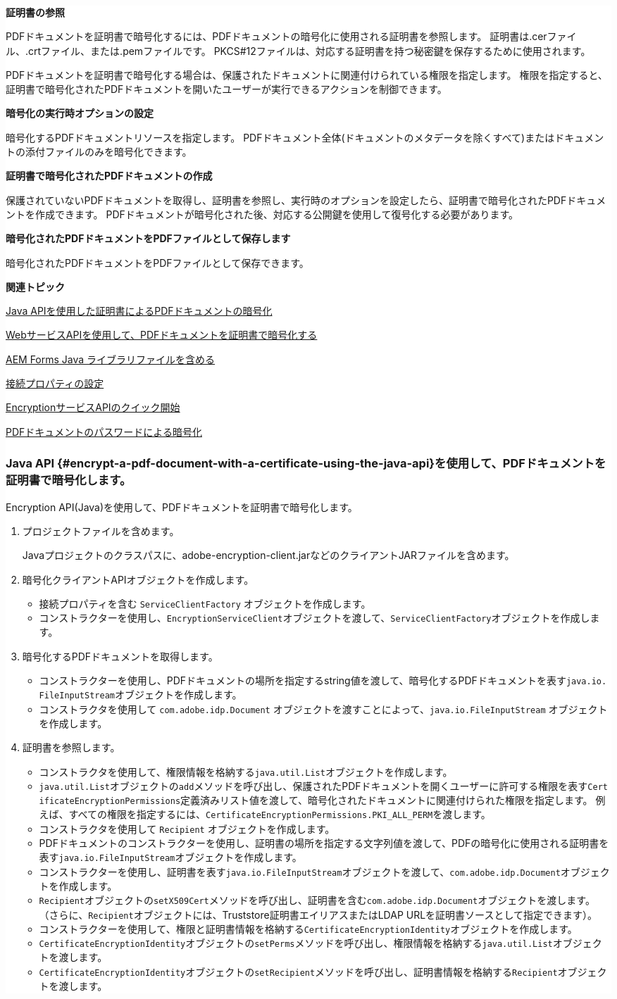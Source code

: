 **証明書の参照**

PDFドキュメントを証明書で暗号化するには、PDFドキュメントの暗号化に使用される証明書を参照します。 証明書は.cerファイル、.crtファイル、または.pemファイルです。 PKCS#12ファイルは、対応する証明書を持つ秘密鍵を保存するために使用されます。

PDFドキュメントを証明書で暗号化する場合は、保護されたドキュメントに関連付けられている権限を指定します。 権限を指定すると、証明書で暗号化されたPDFドキュメントを開いたユーザーが実行できるアクションを制御できます。

**暗号化の実行時オプションの設定**

暗号化するPDFドキュメントリソースを指定します。 PDFドキュメント全体(ドキュメントのメタデータを除くすべて)またはドキュメントの添付ファイルのみを暗号化できます。

**証明書で暗号化されたPDFドキュメントの作成**

保護されていないPDFドキュメントを取得し、証明書を参照し、実行時のオプションを設定したら、証明書で暗号化されたPDFドキュメントを作成できます。 PDFドキュメントが暗号化された後、対応する公開鍵を使用して復号化する必要があります。

**暗号化されたPDFドキュメントをPDFファイルとして保存します**

暗号化されたPDFドキュメントをPDFファイルとして保存できます。

**関連トピック**

[Java APIを使用した証明書によるPDFドキュメントの暗号化](encrypting-decrypting-pdf-documents.md#encrypt-a-pdf-document-with-a-certificate-using-the-java-api)

[WebサービスAPIを使用して、PDFドキュメントを証明書で暗号化する](encrypting-decrypting-pdf-documents.md#encrypt-a-pdf-document-with-a-certificate-using-the-web-service-api)

[AEM Forms Java ライブラリファイルを含める](/help/forms/developing/invoking-aem-forms-using-java.md#including-aem-forms-java-library-files)

[接続プロパティの設定](/help/forms/developing/invoking-aem-forms-using-java.md#setting-connection-properties)

[EncryptionサービスAPIのクイック開始](/help/forms/developing/encryption-service-java-api-quick.md#encryption-service-java-api-quick-start-soap)

[PDFドキュメントのパスワードによる暗号化](encrypting-decrypting-pdf-documents.md#encrypting-pdf-documents-with-a-password)

### Java API {#encrypt-a-pdf-document-with-a-certificate-using-the-java-api}を使用して、PDFドキュメントを証明書で暗号化します。

Encryption API(Java)を使用して、PDFドキュメントを証明書で暗号化します。

1. プロジェクトファイルを含めます。

   Javaプロジェクトのクラスパスに、adobe-encryption-client.jarなどのクライアントJARファイルを含めます。

1. 暗号化クライアントAPIオブジェクトを作成します。

   * 接続プロパティを含む `ServiceClientFactory` オブジェクトを作成します。
   * コンストラクターを使用し、`EncryptionServiceClient`オブジェクトを渡して、`ServiceClientFactory`オブジェクトを作成します。

1. 暗号化するPDFドキュメントを取得します。

   * コンストラクターを使用し、PDFドキュメントの場所を指定するstring値を渡して、暗号化するPDFドキュメントを表す`java.io.FileInputStream`オブジェクトを作成します。
   * コンストラクタを使用して `com.adobe.idp.Document` オブジェクトを渡すことによって、`java.io.FileInputStream` オブジェクトを作成します。

1. 証明書を参照します。

   * コンストラクタを使用して、権限情報を格納する`java.util.List`オブジェクトを作成します。
   * `java.util.List`オブジェクトの`add`メソッドを呼び出し、保護されたPDFドキュメントを開くユーザーに許可する権限を表す`CertificateEncryptionPermissions`定義済みリスト値を渡して、暗号化されたドキュメントに関連付けられた権限を指定します。 例えば、すべての権限を指定するには、`CertificateEncryptionPermissions.PKI_ALL_PERM`を渡します。
   * コンストラクタを使用して `Recipient` オブジェクトを作成します。
   * PDFドキュメントのコンストラクターを使用し、証明書の場所を指定する文字列値を渡して、PDFの暗号化に使用される証明書を表す`java.io.FileInputStream`オブジェクトを作成します。
   * コンストラクターを使用し、証明書を表す`java.io.FileInputStream`オブジェクトを渡して、`com.adobe.idp.Document`オブジェクトを作成します。
   * `Recipient`オブジェクトの`setX509Cert`メソッドを呼び出し、証明書を含む`com.adobe.idp.Document`オブジェクトを渡します。 （さらに、`Recipient`オブジェクトには、Truststore証明書エイリアスまたはLDAP URLを証明書ソースとして指定できます）。
   * コンストラクターを使用して、権限と証明書情報を格納する`CertificateEncryptionIdentity`オブジェクトを作成します。
   * `CertificateEncryptionIdentity`オブジェクトの`setPerms`メソッドを呼び出し、権限情報を格納する`java.util.List`オブジェクトを渡します。
   * `CertificateEncryptionIdentity`オブジェクトの`setRecipient`メソッドを呼び出し、証明書情報を格納する`Recipient`オブジェクトを渡します。